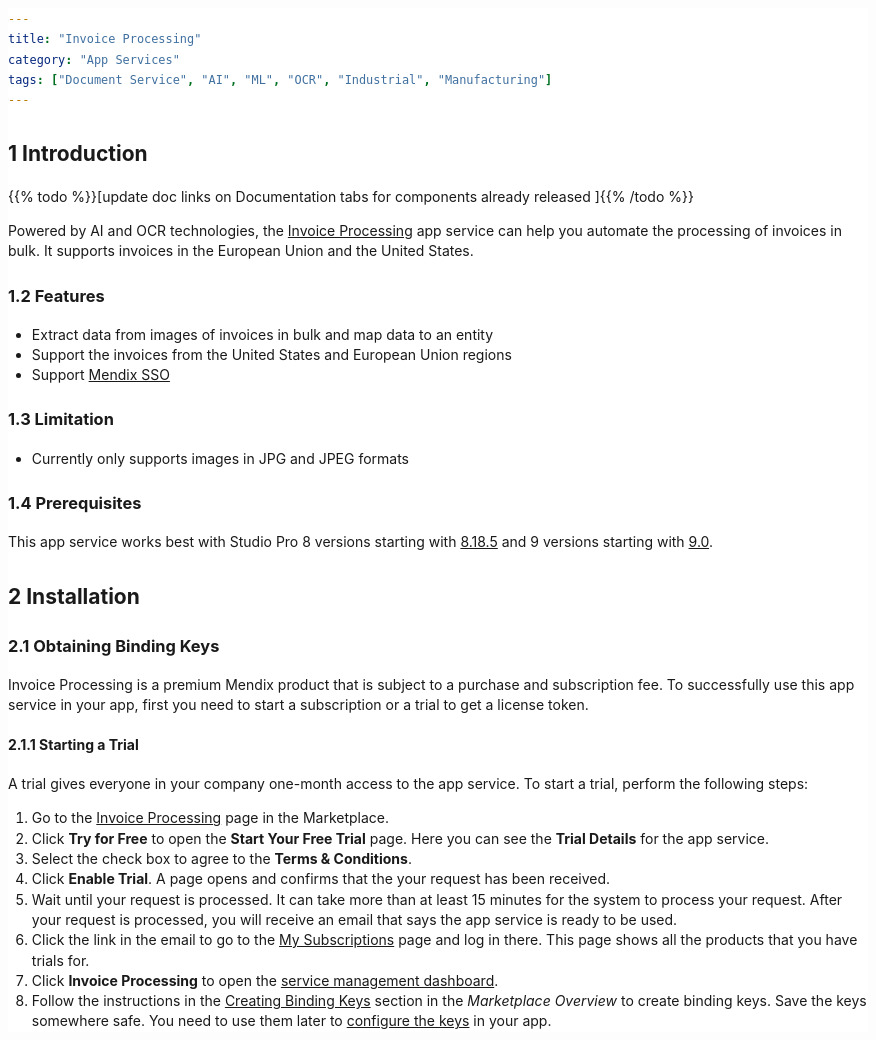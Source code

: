 ```yaml
---
title: "Invoice Processing"
category: "App Services"
tags: ["Document Service", "AI", "ML", "OCR", "Industrial", "Manufacturing"]
---
```


## 1 Introduction

{{% todo %}}[update doc links on Documentation tabs for components already released ]{{% /todo %}}

Powered by AI and OCR technologies, the [Invoice Processing](https://marketplace.mendix.com/link/component/118389) app service can help you automate the processing of invoices in bulk. It supports invoices in the European Union and the United States.

### 1.2 Features

* Extract data from images of invoices in bulk and map data to an entity
* Support the invoices from the United States and European Union regions
* Support [Mendix SSO](/appstore/modules/mendix-sso)

### 1.3 Limitation

* Currently only supports images in JPG and JPEG formats

### 1.4 Prerequisites

This app service works best with Studio Pro 8 versions starting with [8.18.5](/releasenotes/studio-pro/8.18#8185) and 9 versions starting with [9.0](/releasenotes/studio-pro/9.0).

## 2 Installation

### 2.1 Obtaining Binding Keys

Invoice Processing is a premium Mendix product that is subject to a purchase and subscription fee. To successfully use this app service in your app, first you need to start a subscription or a trial to get a license token.

#### 2.1.1 Starting a Trial

A trial gives everyone in your company one-month access to the app service. To start a trial, perform the following steps:

1. Go to the [Invoice Processing](https://marketplace.mendix.com/link/component/118389) page in the Marketplace.
2. Click **Try for Free** to open the **Start Your Free Trial** page. Here you can see the **Trial Details** for the app service.
3. Select the check box to agree to the **Terms & Conditions**.
4. Click **Enable Trial**. A page opens and confirms that the your request has been received.
5. Wait until your request is processed. It can take more than at least 15 minutes for the system to process your request. After your request is processed, you will receive an email that says the app service is ready to be used.
6. Click the link in the email to go to the [My Subscriptions](/appstore/general/app-store-overview#my-subscriptions) page and log in there. This page shows all the products that you have trials for.
7. Click **Invoice Processing** to open the [service management dashboard](/appstore/general/app-store-overview#service-management-dashboard).
8. Follow the instructions in the [Creating Binding Keys](/app-store-overview#creating-binding-keys) section in the *Marketplace Overview* to create binding keys. Save the keys somewhere safe. You need to use them later to [configure the keys](#configure) in your app.
